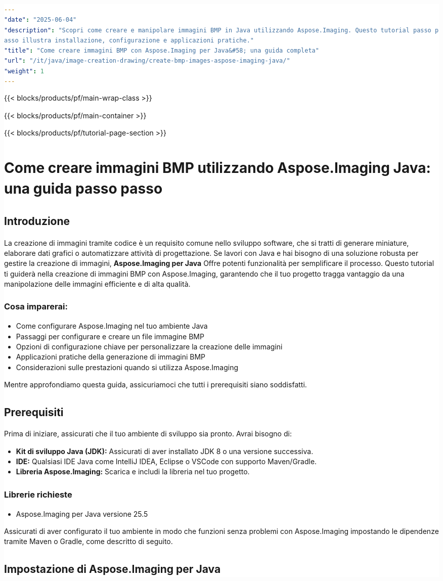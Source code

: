 ```yaml
---
"date": "2025-06-04"
"description": "Scopri come creare e manipolare immagini BMP in Java utilizzando Aspose.Imaging. Questo tutorial passo passo illustra installazione, configurazione e applicazioni pratiche."
"title": "Come creare immagini BMP con Aspose.Imaging per Java&#58; una guida completa"
"url": "/it/java/image-creation-drawing/create-bmp-images-aspose-imaging-java/"
"weight": 1
---
```


{{< blocks/products/pf/main-wrap-class >}}

{{< blocks/products/pf/main-container >}}

{{< blocks/products/pf/tutorial-page-section >}}
# Come creare immagini BMP utilizzando Aspose.Imaging Java: una guida passo passo

## Introduzione

La creazione di immagini tramite codice è un requisito comune nello sviluppo software, che si tratti di generare miniature, elaborare dati grafici o automatizzare attività di progettazione. Se lavori con Java e hai bisogno di una soluzione robusta per gestire la creazione di immagini, **Aspose.Imaging per Java** Offre potenti funzionalità per semplificare il processo. Questo tutorial ti guiderà nella creazione di immagini BMP con Aspose.Imaging, garantendo che il tuo progetto tragga vantaggio da una manipolazione delle immagini efficiente e di alta qualità.

### Cosa imparerai:
- Come configurare Aspose.Imaging nel tuo ambiente Java
- Passaggi per configurare e creare un file immagine BMP
- Opzioni di configurazione chiave per personalizzare la creazione delle immagini
- Applicazioni pratiche della generazione di immagini BMP
- Considerazioni sulle prestazioni quando si utilizza Aspose.Imaging

Mentre approfondiamo questa guida, assicuriamoci che tutti i prerequisiti siano soddisfatti.

## Prerequisiti

Prima di iniziare, assicurati che il tuo ambiente di sviluppo sia pronto. Avrai bisogno di:

- **Kit di sviluppo Java (JDK):** Assicurati di aver installato JDK 8 o una versione successiva.
- **IDE:** Qualsiasi IDE Java come IntelliJ IDEA, Eclipse o VSCode con supporto Maven/Gradle.
- **Libreria Aspose.Imaging:** Scarica e includi la libreria nel tuo progetto.

### Librerie richieste
- Aspose.Imaging per Java versione 25.5

Assicurati di aver configurato il tuo ambiente in modo che funzioni senza problemi con Aspose.Imaging impostando le dipendenze tramite Maven o Gradle, come descritto di seguito.

## Impostazione di Aspose.Imaging per Java
